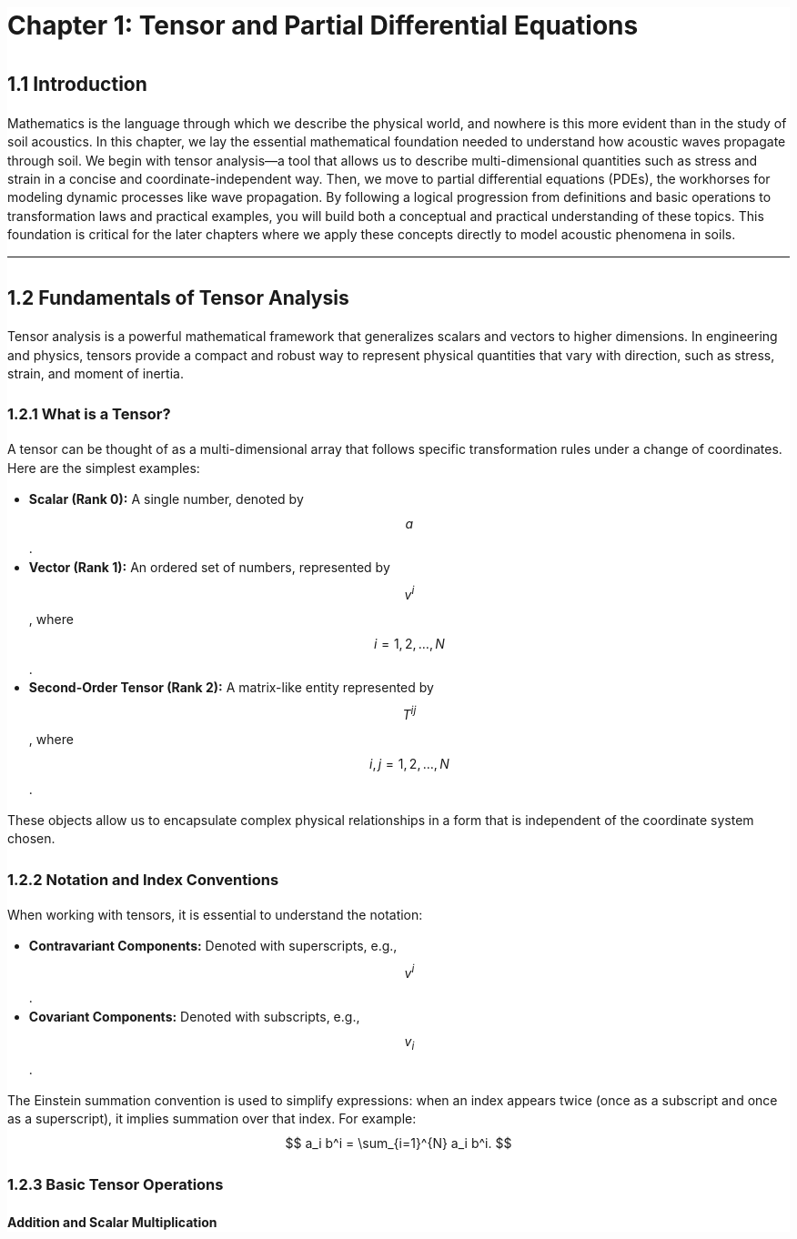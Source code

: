 
# Chapter 1: Tensor and Partial Differential Equations

## 1.1 Introduction

Mathematics is the language through which we describe the physical world, and nowhere is this more evident than in the study of soil acoustics. In this chapter, we lay the essential mathematical foundation needed to understand how acoustic waves propagate through soil. We begin with tensor analysis—a tool that allows us to describe multi-dimensional quantities such as stress and strain in a concise and coordinate-independent way. Then, we move to partial differential equations (PDEs), the workhorses for modeling dynamic processes like wave propagation. By following a logical progression from definitions and basic operations to transformation laws and practical examples, you will build both a conceptual and practical understanding of these topics. This foundation is critical for the later chapters where we apply these concepts directly to model acoustic phenomena in soils.

---

## 1.2 Fundamentals of Tensor Analysis

Tensor analysis is a powerful mathematical framework that generalizes scalars and vectors to higher dimensions. In engineering and physics, tensors provide a compact and robust way to represent physical quantities that vary with direction, such as stress, strain, and moment of inertia.

### 1.2.1 What is a Tensor?

A tensor can be thought of as a multi-dimensional array that follows specific transformation rules under a change of coordinates. Here are the simplest examples:
- **Scalar (Rank 0):** A single number, denoted by $$ a $$.
- **Vector (Rank 1):** An ordered set of numbers, represented by $$ v^i $$, where $$ i = 1, 2, \ldots, N $$.
- **Second-Order Tensor (Rank 2):** A matrix-like entity represented by $$ T^{ij} $$, where $$ i, j = 1, 2, \ldots, N $$.

These objects allow us to encapsulate complex physical relationships in a form that is independent of the coordinate system chosen.

### 1.2.2 Notation and Index Conventions

When working with tensors, it is essential to understand the notation:
- **Contravariant Components:** Denoted with superscripts, e.g., $$ v^i $$.
- **Covariant Components:** Denoted with subscripts, e.g., $$ v_i $$.

The Einstein summation convention is used to simplify expressions: when an index appears twice (once as a subscript and once as a superscript), it implies summation over that index. For example:
$$
a_i b^i = \sum_{i=1}^{N} a_i b^i.
$$

### 1.2.3 Basic Tensor Operations

#### Addition and Scalar Multiplication
